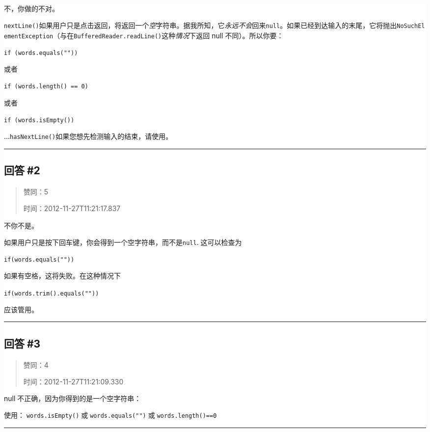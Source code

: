 不，你做的不对。

`nextLine()`如果用户只是点击返回，将返回一个*空*字符串。据我所知，它*永远不会*回来`null`。如果已经到达输入的末尾，它将抛出`NoSuchElementException`（与在`BufferedReader.readLine()`这种*情况*下返回 null 不同）。所以你要：

```
if (words.equals("")) 
```

或者

```
if (words.length() == 0) 
```

或者

```
if (words.isEmpty()) 
```

...`hasNextLine()`如果您想先检测输入的结束，请使用。

* * *

## 回答 #2

> 赞同：5
> 
> 时间：2012-11-27T11:21:17.837

不你不是。

如果用户只是按下回车键，你会得到一个空字符串，而不是`null`. 这可以检查为

```
if(words.equals("")) 
```

如果有空格，这将失败。在这种情况下

```
if(words.trim().equals("")) 
```

应该管用。

* * *

## 回答 #3

> 赞同：4
> 
> 时间：2012-11-27T11:21:09.330

null 不正确，因为你得到的是一个空字符串：

使用： `words.isEmpty()` 或 `words.equals("")` 或 `words.length()==0`

* * *
